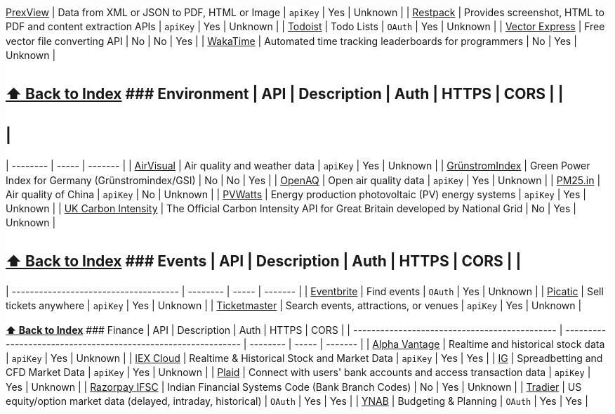 [PrexView](https://prexview.com) \| Data from XML or JSON to PDF, HTML
or Image \| `apiKey` \| Yes \| Unknown \| \|
[Restpack](https://restpack.io/) \| Provides screenshot, HTML to PDF and
content extraction APIs \| `apiKey` \| Yes \| Unknown \| \|
[Todoist](https://developer.todoist.com) \| Todo Lists \| `OAuth` \| Yes
\| Unknown \| \| [Vector Express](http://vector.express) \| Free vector
file converting API \| No \| No \| Yes \| \|
[WakaTime](https://wakatime.com/developers) \| Automated time tracking
leaderboards for programmers \| No \| Yes \| Unknown \|

**[⬆ Back to Index](#index)** \#\#\# Environment \| API \| Description
\| Auth \| HTTPS \| CORS \| \|
------------------------------------------------------------------------------------------------------
\|
------------------------------------------------------------------------------
\| -------- \| ----- \| ------- \| \|
[AirVisual](https://airvisual.com/api) \| Air quality and weather data
\| `apiKey` \| Yes \| Unknown \| \|
[GrünstromIndex](https://www.corrently.de/hintergrund/gruenstromindex/index.html)
\| Green Power Index for Germany (Grünstromindex/GSI) \| No \| No \| Yes
\| \| [OpenAQ](https://docs.openaq.org/) \| Open air quality data \|
`apiKey` \| Yes \| Unknown \| \| [PM25.in](http://www.pm25.in/api_doc)
\| Air quality of China \| `apiKey` \| No \| Unknown \| \|
[PVWatts](https://developer.nrel.gov/docs/solar/pvwatts/v6/) \| Energy
production photovoltaic (PV) energy systems \| `apiKey` \| Yes \|
Unknown \| \| [UK Carbon
Intensity](https://carbon-intensity.github.io/api-definitions/#carbon-intensity-api-v1-0-0)
\| The Official Carbon Intensity API for Great Britain developed by
National Grid \| No \| Yes \| Unknown \|

**[⬆ Back to Index](#index)** \#\#\# Events \| API \| Description \|
Auth \| HTTPS \| CORS \| \|
-------------------------------------------------------------------------------------------------------------------------------
\| ------------------------------------- \| -------- \| ----- \| -------
\| \| [Eventbrite](https://www.eventbrite.com/developer/v3/) \| Find
events \| `OAuth` \| Yes \| Unknown \| \|
[Picatic](http://developer.picatic.com/?utm_medium=web&utm_source=github&utm_campaign=public-apis%20repo&utm_content=toddmotto)
\| Sell tickets anywhere \| `apiKey` \| Yes \| Unknown \| \|
[Ticketmaster](http://developer.ticketmaster.com/products-and-docs/apis/getting-started/)
\| Search events, attractions, or venues \| `apiKey` \| Yes \| Unknown
\|

**[⬆ Back to Index](#index)** \#\#\# Finance \| API \| Description \|
Auth \| HTTPS \| CORS \| \|
--------------------------------------------- \|
------------------------------------------------------------- \|
-------- \| ----- \| ------- \| \| [Alpha
Vantage](https://www.alphavantage.co/) \| Realtime and historical stock
data \| `apiKey` \| Yes \| Unknown \| \| [IEX
Cloud](https://iexcloud.io/docs/api/) \| Realtime & Historical Stock and
Market Data \| `apiKey` \| Yes \| Yes \| \|
[IG](https://labs.ig.com/gettingstarted) \| Spreadbetting and CFD Market
Data \| `apiKey` \| Yes \| Unknown \| \| [Plaid](https://plaid.com/) \|
Connect with users' bank accounts and access transaction data \|
`apiKey` \| Yes \| Unknown \| \| [Razorpay
IFSC](https://ifsc.razorpay.com/) \| Indian Financial Systems Code (Bank
Branch Codes) \| No \| Yes \| Unknown \| \|
[Tradier](https://developer.tradier.com) \| US equity/option market data
(delayed, intraday, historical) \| `OAuth` \| Yes \| Yes \| \|
[YNAB](https://api.youneedabudget.com/) \| Budgeting & Planning \|
`OAuth` \| Yes \| Yes \|
